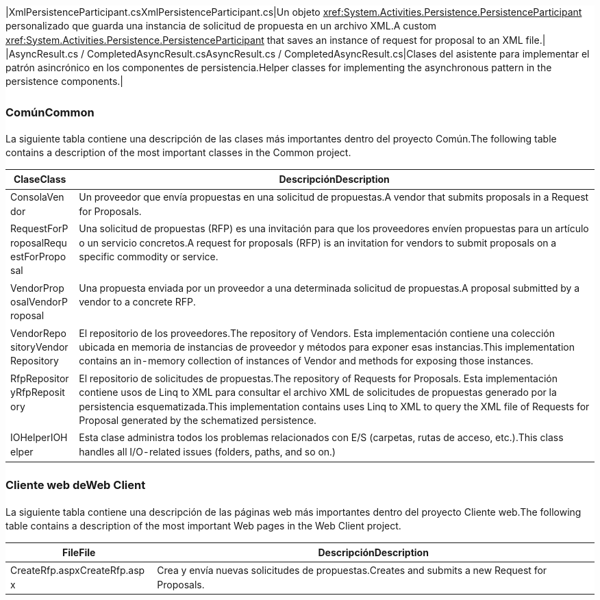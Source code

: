 |<span data-ttu-id="6c360-174">XmlPersistenceParticipant.cs</span><span class="sxs-lookup"><span data-stu-id="6c360-174">XmlPersistenceParticipant.cs</span></span>|<span data-ttu-id="6c360-175">Un objeto <xref:System.Activities.Persistence.PersistenceParticipant> personalizado que guarda una instancia de solicitud de propuesta en un archivo XML.</span><span class="sxs-lookup"><span data-stu-id="6c360-175">A custom <xref:System.Activities.Persistence.PersistenceParticipant> that saves an instance of request for proposal to an XML file.</span></span>|  
|<span data-ttu-id="6c360-176">AsyncResult.cs / CompletedAsyncResult.cs</span><span class="sxs-lookup"><span data-stu-id="6c360-176">AsyncResult.cs / CompletedAsyncResult.cs</span></span>|<span data-ttu-id="6c360-177">Clases del asistente para implementar el patrón asincrónico en los componentes de persistencia.</span><span class="sxs-lookup"><span data-stu-id="6c360-177">Helper classes for implementing the asynchronous pattern in the persistence components.</span></span>|  
  
### <a name="common"></a><span data-ttu-id="6c360-178">Común</span><span class="sxs-lookup"><span data-stu-id="6c360-178">Common</span></span>  
 <span data-ttu-id="6c360-179">La siguiente tabla contiene una descripción de las clases más importantes dentro del proyecto Común.</span><span class="sxs-lookup"><span data-stu-id="6c360-179">The following table contains a description of the most important classes in the Common project.</span></span>  
  
|<span data-ttu-id="6c360-180">Clase</span><span class="sxs-lookup"><span data-stu-id="6c360-180">Class</span></span>|<span data-ttu-id="6c360-181">Descripción</span><span class="sxs-lookup"><span data-stu-id="6c360-181">Description</span></span>|  
|-----------|-----------------|  
|<span data-ttu-id="6c360-182">Consola</span><span class="sxs-lookup"><span data-stu-id="6c360-182">Vendor</span></span>|<span data-ttu-id="6c360-183">Un proveedor que envía propuestas en una solicitud de propuestas.</span><span class="sxs-lookup"><span data-stu-id="6c360-183">A vendor that submits proposals in a Request for Proposals.</span></span>|  
|<span data-ttu-id="6c360-184">RequestForProposal</span><span class="sxs-lookup"><span data-stu-id="6c360-184">RequestForProposal</span></span>|<span data-ttu-id="6c360-185">Una solicitud de propuestas (RFP) es una invitación para que los proveedores envíen propuestas para un artículo o un servicio concretos.</span><span class="sxs-lookup"><span data-stu-id="6c360-185">A request for proposals (RFP) is an invitation for vendors to submit proposals on a specific commodity or service.</span></span>|  
|<span data-ttu-id="6c360-186">VendorProposal</span><span class="sxs-lookup"><span data-stu-id="6c360-186">VendorProposal</span></span>|<span data-ttu-id="6c360-187">Una propuesta enviada por un proveedor a una determinada solicitud de propuestas.</span><span class="sxs-lookup"><span data-stu-id="6c360-187">A proposal submitted by a vendor to a concrete RFP.</span></span>|  
|<span data-ttu-id="6c360-188">VendorRepository</span><span class="sxs-lookup"><span data-stu-id="6c360-188">VendorRepository</span></span>|<span data-ttu-id="6c360-189">El repositorio de los proveedores.</span><span class="sxs-lookup"><span data-stu-id="6c360-189">The repository of Vendors.</span></span> <span data-ttu-id="6c360-190">Esta implementación contiene una colección ubicada en memoria de instancias de proveedor y métodos para exponer esas instancias.</span><span class="sxs-lookup"><span data-stu-id="6c360-190">This implementation contains an in-memory collection of instances of Vendor and methods for exposing those instances.</span></span>|  
|<span data-ttu-id="6c360-191">RfpRepository</span><span class="sxs-lookup"><span data-stu-id="6c360-191">RfpRepository</span></span>|<span data-ttu-id="6c360-192">El repositorio de solicitudes de propuestas.</span><span class="sxs-lookup"><span data-stu-id="6c360-192">The repository of Requests for Proposals.</span></span> <span data-ttu-id="6c360-193">Esta implementación contiene usos de Linq to XML para consultar el archivo XML de solicitudes de propuestas generado por la persistencia esquematizada.</span><span class="sxs-lookup"><span data-stu-id="6c360-193">This implementation contains uses Linq to XML to query the XML file of Requests for Proposal generated by the schematized persistence.</span></span> |  
|<span data-ttu-id="6c360-194">IOHelper</span><span class="sxs-lookup"><span data-stu-id="6c360-194">IOHelper</span></span>|<span data-ttu-id="6c360-195">Esta clase administra todos los problemas relacionados con E/S (carpetas, rutas de acceso, etc.).</span><span class="sxs-lookup"><span data-stu-id="6c360-195">This class handles all I/O-related issues (folders, paths, and so on.)</span></span>|  
  
### <a name="web-client"></a><span data-ttu-id="6c360-196">Cliente web de</span><span class="sxs-lookup"><span data-stu-id="6c360-196">Web Client</span></span>  
 <span data-ttu-id="6c360-197">La siguiente tabla contiene una descripción de las páginas web más importantes dentro del proyecto Cliente web.</span><span class="sxs-lookup"><span data-stu-id="6c360-197">The following table contains a description of the most important Web pages in the Web Client project.</span></span>  
  
|<span data-ttu-id="6c360-198">File</span><span class="sxs-lookup"><span data-stu-id="6c360-198">File</span></span>|<span data-ttu-id="6c360-199">Descripción</span><span class="sxs-lookup"><span data-stu-id="6c360-199">Description</span></span>|  
|-|-|  
|<span data-ttu-id="6c360-200">CreateRfp.aspx</span><span class="sxs-lookup"><span data-stu-id="6c360-200">CreateRfp.aspx</span></span>|<span data-ttu-id="6c360-201">Crea y envía nuevas solicitudes de propuestas.</span><span class="sxs-lookup"><span data-stu-id="6c360-201">Creates and submits a new Request for Proposals.</span></span>|  